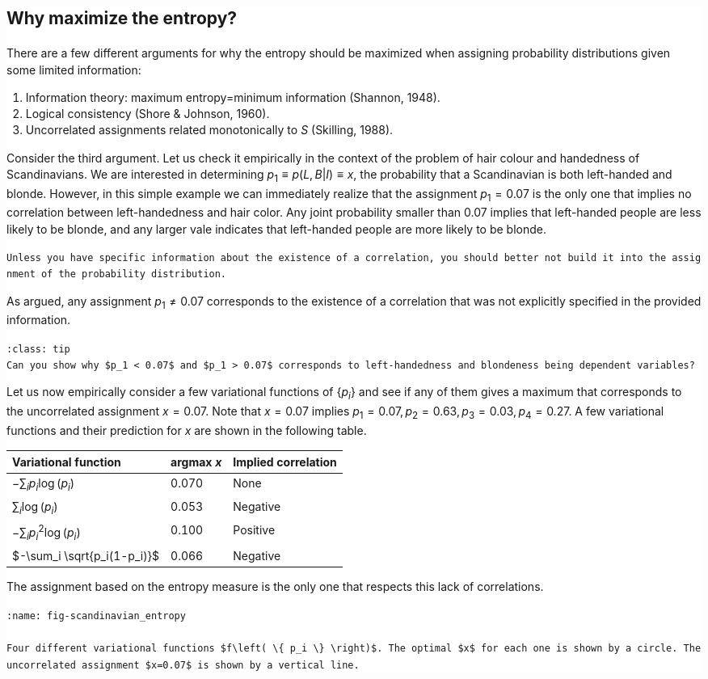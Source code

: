 
## Why maximize the entropy?

There are a few different arguments for why the entropy should be maximized when assigning probability distributions given some limited information:

1. Information theory: maximum entropy=minimum information (Shannon, 1948).
2. Logical consistency (Shore & Johnson, 1960).
3. Uncorrelated assignments related monotonically to $S$ (Skilling, 1988).

Consider the third argument. Let us check it empirically in the context of the problem of hair colour and handedness of Scandinavians. We are interested in determining $p_1 \equiv p(L,B|I) \equiv x$, the probability that a Scandinavian is both left-handed and blonde. However, in this simple example we can immediately realize that the assignment $p_1=0.07$ is the only one that implies no correlation between left-handedness and hair color. Any joint probability smaller than 0.07 implies that left-handed people are less likely to be blonde, and any larger vale indicates that left-handed people are more likely to be blonde.

```{admonition} Uncorrelated assignments
Unless you have specific information about the existence of a correlation, you should better not build it into the assignment of the probability distribution. 
```

As argued, any assignment $p_1 \neq 0.07$ corresponds to the existence of a correlation that was not explicitly specified in the provided information.

```{admonition} Question
:class: tip
Can you show why $p_1 < 0.07$ and $p_1 > 0.07$ corresponds to left-handedness and blondeness being dependent variables?
```


Let us now empirically consider a few variational functions of $\{ p_i \}$ and see if any of them gives a maximum that corresponds to the uncorrelated assignment $x=0.07$. Note that $x=0.07$ implies $p_1 = 0.07, \, p_2 = 0.63, \, p_3 = 0.03, \, p_4 = 0.27$. A few variational functions and their prediction for $x$ are shown in the following table.


|    Variational function     | argmax $x$  | Implied correlation  |
| :--------------------------- | :---------  | :------------------- |  
|  $-\sum_i p_i \log(p_i)$     | 0.070       |     None       |  
|     $\sum_i \log(p_i)$       |  0.053      |    Negative    |   
| $-\sum_i p_i^2 \log(p_i)$    |  0.100      |    Positive    |   
| $-\sum_i \sqrt{p_i(1-p_i)}$  |  0.066      |    Negative    |   

The assignment based on the entropy measure is the only one that respects this lack of correlations.



```{figure} ./figs/scandinavian_entropy.png
:name: fig-scandinavian_entropy

Four different variational functions $f\left( \{ p_i \} \right)$. The optimal $x$ for each one is shown by a circle. The uncorrelated assignment $x=0.07$ is shown by a vertical line.
```
